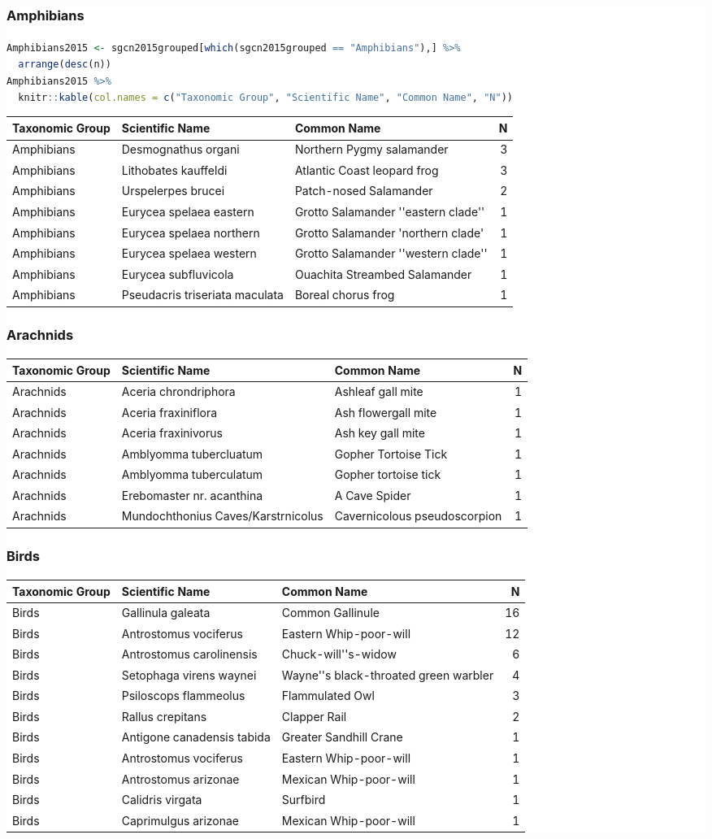 ### Amphibians

``` r
Amphibians2015 <- sgcn2015grouped[which(sgcn2015grouped == "Amphibians"),] %>%
  arrange(desc(n))
Amphibians2015 %>%
  knitr::kable(col.names = c("Taxonomic Group", "Scientific Name", "Common Name", "N"))
```

| Taxonomic Group | Scientific Name                | Common Name                         |    N|
|:----------------|:-------------------------------|:------------------------------------|----:|
| Amphibians      | Desmognathus organi            | Northern Pygmy salamander           |    3|
| Amphibians      | Lithobates kauffeldi           | Atlantic Coast leopard frog         |    3|
| Amphibians      | Urspelerpes brucei             | Patch-nosed Salamander              |    2|
| Amphibians      | Eurycea spelaea eastern        | Grotto Salamander ''eastern clade'' |    1|
| Amphibians      | Eurycea spelaea northern       | Grotto Salamander 'northern clade'  |    1|
| Amphibians      | Eurycea spelaea western        | Grotto Salamander ''western clade'' |    1|
| Amphibians      | Eurycea subfluvicola           | Ouachita Streambed Salamander       |    1|
| Amphibians      | Pseudacris triseriata maculata | Boreal chorus frog                  |    1|

### Arachnids

| Taxonomic Group | Scientific Name                    | Common Name                  |    N|
|:----------------|:-----------------------------------|:-----------------------------|----:|
| Arachnids       | Aceria chrondriphora               | Ashleaf gall mite            |    1|
| Arachnids       | Aceria fraxiniflora                | Ash flowergall mite          |    1|
| Arachnids       | Aceria fraxinivorus                | Ash key gall mite            |    1|
| Arachnids       | Amblyomma tubercluatum             | Gopher Tortoise Tick         |    1|
| Arachnids       | Amblyomma tuberculatum             | Gopher tortoise tick         |    1|
| Arachnids       | Erebomaster nr. acanthina          | A Cave Spider                |    1|
| Arachnids       | Mundochthonius Caves/Karstrnicolus | Cavernicolous pseudoscorpion |    1|

### Birds

| Taxonomic Group | Scientific Name                 | Common Name                           |    N|
|:----------------|:--------------------------------|:--------------------------------------|----:|
| Birds           | Gallinula galeata               | Common Gallinule                      |   16|
| Birds           | Antrostomus vociferus           | Eastern Whip-poor-will                |   12|
| Birds           | Antrostomus carolinensis        | Chuck-will''s-widow                   |    6|
| Birds           | Setophaga virens waynei         | Wayne''s black-throated green warbler |    4|
| Birds           | Psiloscops flammeolus           | Flammulated Owl                       |    3|
| Birds           | Rallus crepitans                | Clapper Rail                          |    2|
| Birds           | Antigone canadensis tabida      | Greater Sandhill Crane                |    1|
| Birds           | Antrostomus vociferus           | Eastern Whip-poor-will                |    1|
| Birds           | Antrostomus arizonae            | Mexican Whip-poor-will                |    1|
| Birds           | Calidris virgata                | Surfbird                              |    1|
| Birds           | Caprimulgus arizonae            | Mexican Whip-poor-will                |    1|